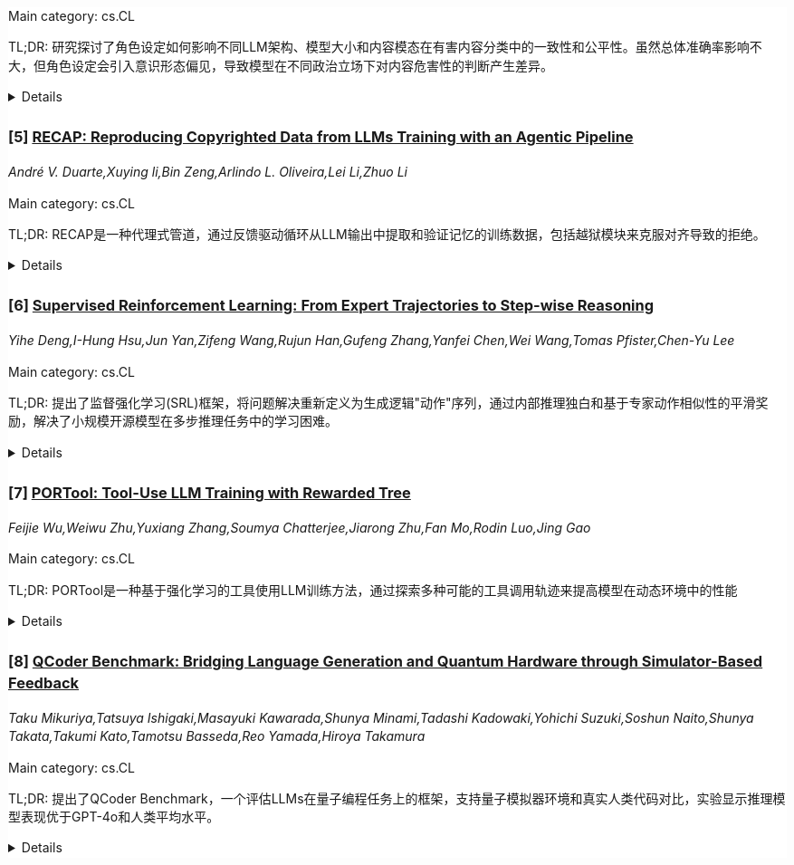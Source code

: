 Main category: cs.CL

TL;DR: 研究探讨了角色设定如何影响不同LLM架构、模型大小和内容模态在有害内容分类中的一致性和公平性。虽然总体准确率影响不大，但角色设定会引入意识形态偏见，导致模型在不同政治立场下对内容危害性的判断产生差异。


<details><summary>Details</summary></details>


### [5] [RECAP: Reproducing Copyrighted Data from LLMs Training with an Agentic Pipeline](https://arxiv.org/abs/2510.25941)
*André V. Duarte,Xuying li,Bin Zeng,Arlindo L. Oliveira,Lei Li,Zhuo Li*

Main category: cs.CL

TL;DR: RECAP是一种代理式管道，通过反馈驱动循环从LLM输出中提取和验证记忆的训练数据，包括越狱模块来克服对齐导致的拒绝。


<details><summary>Details</summary></details>


### [6] [Supervised Reinforcement Learning: From Expert Trajectories to Step-wise Reasoning](https://arxiv.org/abs/2510.25992)
*Yihe Deng,I-Hung Hsu,Jun Yan,Zifeng Wang,Rujun Han,Gufeng Zhang,Yanfei Chen,Wei Wang,Tomas Pfister,Chen-Yu Lee*

Main category: cs.CL

TL;DR: 提出了监督强化学习(SRL)框架，将问题解决重新定义为生成逻辑"动作"序列，通过内部推理独白和基于专家动作相似性的平滑奖励，解决了小规模开源模型在多步推理任务中的学习困难。


<details><summary>Details</summary></details>


### [7] [PORTool: Tool-Use LLM Training with Rewarded Tree](https://arxiv.org/abs/2510.26020)
*Feijie Wu,Weiwu Zhu,Yuxiang Zhang,Soumya Chatterjee,Jiarong Zhu,Fan Mo,Rodin Luo,Jing Gao*

Main category: cs.CL

TL;DR: PORTool是一种基于强化学习的工具使用LLM训练方法，通过探索多种可能的工具调用轨迹来提高模型在动态环境中的性能


<details><summary>Details</summary></details>


### [8] [QCoder Benchmark: Bridging Language Generation and Quantum Hardware through Simulator-Based Feedback](https://arxiv.org/abs/2510.26101)
*Taku Mikuriya,Tatsuya Ishigaki,Masayuki Kawarada,Shunya Minami,Tadashi Kadowaki,Yohichi Suzuki,Soshun Naito,Shunya Takata,Takumi Kato,Tamotsu Basseda,Reo Yamada,Hiroya Takamura*

Main category: cs.CL

TL;DR: 提出了QCoder Benchmark，一个评估LLMs在量子编程任务上的框架，支持量子模拟器环境和真实人类代码对比，实验显示推理模型表现优于GPT-4o和人类平均水平。


<details><summary>Details</summary></details>
